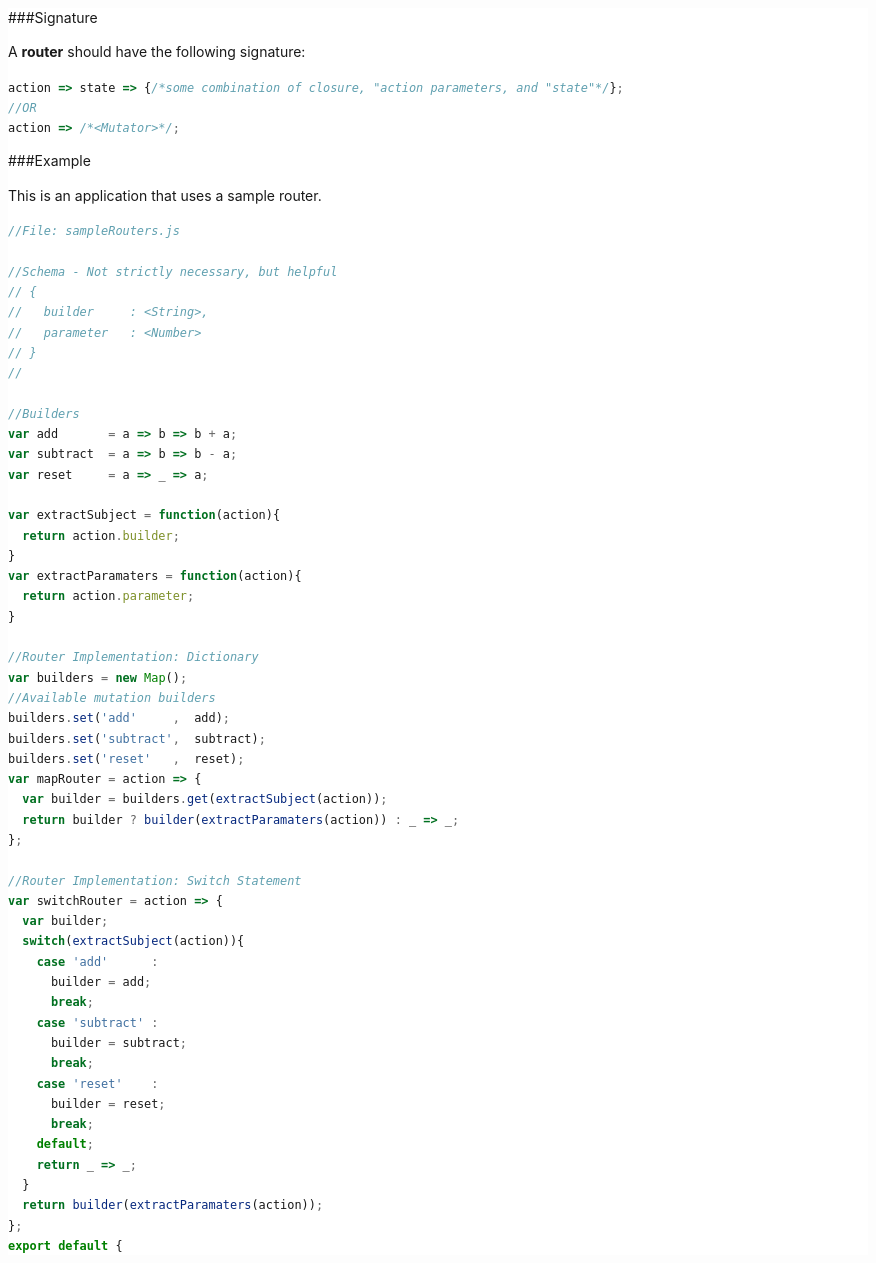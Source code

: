 ###Signature

A **router** should have the following signature:

```javascript
action => state => {/*some combination of closure, "action parameters, and "state"*/};
//OR
action => /*<Mutator>*/;
```


###Example

This is an application that uses a sample router.

```javascript
//File: sampleRouters.js

//Schema - Not strictly necessary, but helpful
// {
//   builder     : <String>,
//   parameter   : <Number>
// }
//

//Builders
var add       = a => b => b + a;
var subtract  = a => b => b - a;
var reset     = a => _ => a;

var extractSubject = function(action){
  return action.builder;
}
var extractParamaters = function(action){
  return action.parameter;
}

//Router Implementation: Dictionary
var builders = new Map();
//Available mutation builders
builders.set('add'     ,  add);
builders.set('subtract',  subtract);
builders.set('reset'   ,  reset);
var mapRouter = action => {
  var builder = builders.get(extractSubject(action));
  return builder ? builder(extractParamaters(action)) : _ => _;
};

//Router Implementation: Switch Statement
var switchRouter = action => {
  var builder;
  switch(extractSubject(action)){
    case 'add'      :
      builder = add;
      break;
    case 'subtract' :
      builder = subtract;
      break;
    case 'reset'    :
      builder = reset;
      break;
    default;
    return _ => _;
  }
  return builder(extractParamaters(action));
};
export default {
```